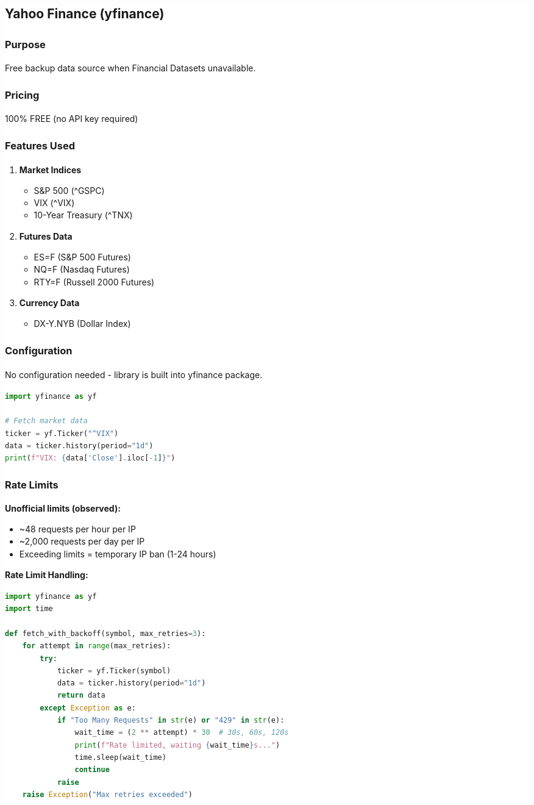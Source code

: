 
## Yahoo Finance (yfinance)

### Purpose
Free backup data source when Financial Datasets unavailable.

### Pricing
100% FREE (no API key required)

### Features Used

1. **Market Indices**
   - S&P 500 (^GSPC)
   - VIX (^VIX)
   - 10-Year Treasury (^TNX)

2. **Futures Data**
   - ES=F (S&P 500 Futures)
   - NQ=F (Nasdaq Futures)
   - RTY=F (Russell 2000 Futures)

3. **Currency Data**
   - DX-Y.NYB (Dollar Index)

### Configuration

No configuration needed - library is built into yfinance package.

```python
import yfinance as yf

# Fetch market data
ticker = yf.Ticker("^VIX")
data = ticker.history(period="1d")
print(f"VIX: {data['Close'].iloc[-1]}")
```

### Rate Limits

**Unofficial limits (observed):**
- ~48 requests per hour per IP
- ~2,000 requests per day per IP
- Exceeding limits = temporary IP ban (1-24 hours)

**Rate Limit Handling:**
```python
import yfinance as yf
import time

def fetch_with_backoff(symbol, max_retries=3):
    for attempt in range(max_retries):
        try:
            ticker = yf.Ticker(symbol)
            data = ticker.history(period="1d")
            return data
        except Exception as e:
            if "Too Many Requests" in str(e) or "429" in str(e):
                wait_time = (2 ** attempt) * 30  # 30s, 60s, 120s
                print(f"Rate limited, waiting {wait_time}s...")
                time.sleep(wait_time)
                continue
            raise
    raise Exception("Max retries exceeded")
```
